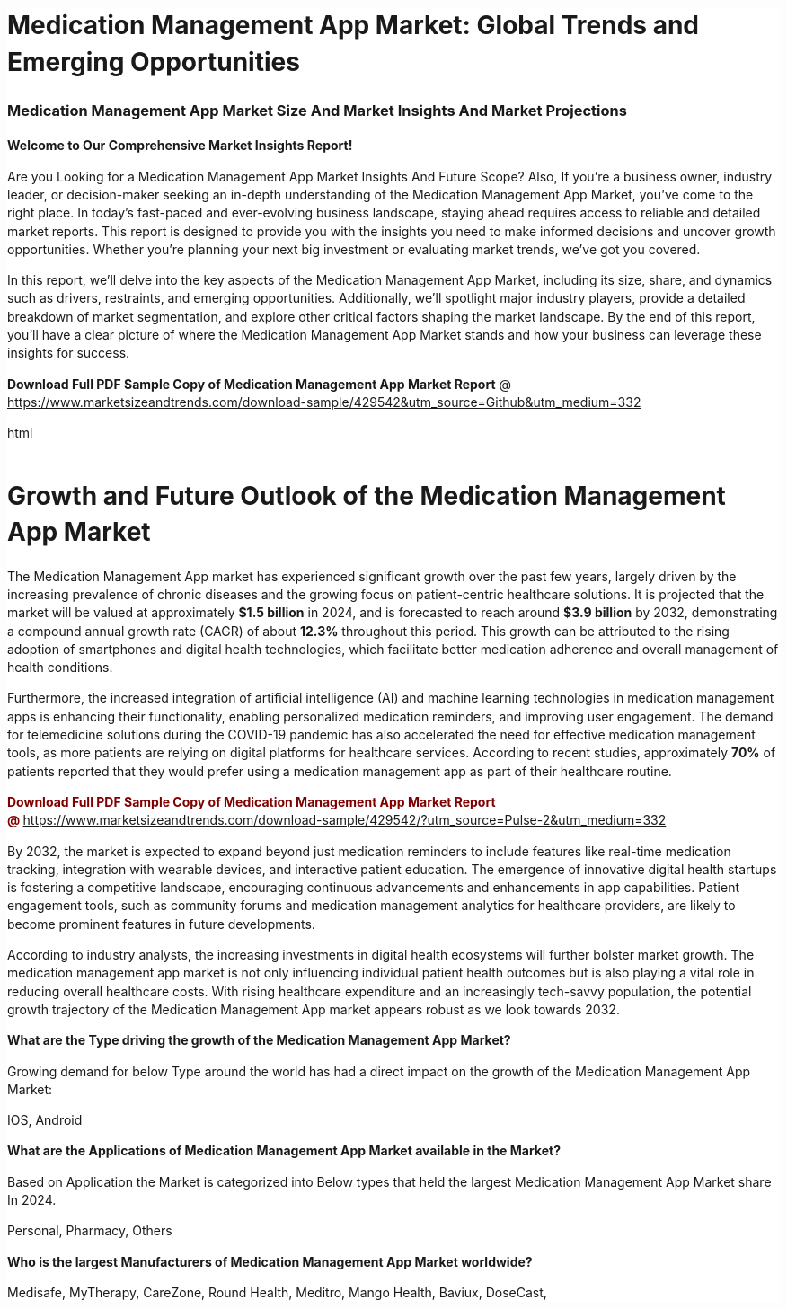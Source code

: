 <h1> Medication Management App Market: Global Trends and Emerging Opportunities</h1><div class="" data-test-id=""><h3><span class="">Medication Management App Market Size And Market Insights And Market Projections</span></h3></div><div class="" data-test-id=""><p><strong>Welcome to Our Comprehensive Market Insights Report!</strong></p><p>Are you Looking for a Medication Management App Market Insights And Future Scope? Also, If you&rsquo;re a business owner, industry leader, or decision-maker seeking an in-depth understanding of the Medication Management App Market, you&rsquo;ve come to the right place. In today&rsquo;s fast-paced and ever-evolving business landscape, staying ahead requires access to reliable and detailed market reports. This report is designed to provide you with the insights you need to make informed decisions and uncover growth opportunities. Whether you&rsquo;re planning your next big investment or evaluating market trends, we&rsquo;ve got you covered.</p><p>In this report, we&rsquo;ll delve into the key aspects of the Medication Management App Market, including its size, share, and dynamics such as drivers, restraints, and emerging opportunities. Additionally, we&rsquo;ll spotlight major industry players, provide a detailed breakdown of market segmentation, and explore other critical factors shaping the market landscape. By the end of this report, you&rsquo;ll have a clear picture of where the Medication Management App Market stands and how your business can leverage these insights for success.</p><p><strong>Download Full PDF Sample Copy of Medication Management App Market Report</strong> @ <a href="https://www.marketsizeandtrends.com/download-sample/429542&utm_source=Github&utm_medium=332" target="_blank">https://www.marketsizeandtrends.com/download-sample/429542&utm_source=Github&utm_medium=332</a></p></div><div class="" data-test-id=""><p><span class="">html<h1>Growth and Future Outlook of the Medication Management App Market</h1><p>The Medication Management App market has experienced significant growth over the past few years, largely driven by the increasing prevalence of chronic diseases and the growing focus on patient-centric healthcare solutions. It is projected that the market will be valued at approximately <strong>$1.5 billion</strong> in 2024, and is forecasted to reach around <strong>$3.9 billion</strong> by 2032, demonstrating a compound annual growth rate (CAGR) of about <strong>12.3%</strong> throughout this period. This growth can be attributed to the rising adoption of smartphones and digital health technologies, which facilitate better medication adherence and overall management of health conditions.</p><p>Furthermore, the increased integration of artificial intelligence (AI) and machine learning technologies in medication management apps is enhancing their functionality, enabling personalized medication reminders, and improving user engagement. The demand for telemedicine solutions during the COVID-19 pandemic has also accelerated the need for effective medication management tools, as more patients are relying on digital platforms for healthcare services. According to recent studies, approximately <strong>70%</strong> of patients reported that they would prefer using a medication management app as part of their healthcare routine.</p><p><strong><span style="color: #800000;">Download Full PDF Sample Copy of Medication Management App Market Report @</span>&nbsp;</strong><a href="https://www.marketsizeandtrends.com/download-sample/429542/?utm_source=Pulse-2&amp;utm_medium=332">https://www.marketsizeandtrends.com/download-sample/429542/?utm_source=Pulse-2&amp;utm_medium=332</a></p><p>By 2032, the market is expected to expand beyond just medication reminders to include features like real-time medication tracking, integration with wearable devices, and interactive patient education. The emergence of innovative digital health startups is fostering a competitive landscape, encouraging continuous advancements and enhancements in app capabilities. Patient engagement tools, such as community forums and medication management analytics for healthcare providers, are likely to become prominent features in future developments.</p><p>According to industry analysts, the increasing investments in digital health ecosystems will further bolster market growth. The medication management app market is not only influencing individual patient health outcomes but is also playing a vital role in reducing overall healthcare costs. With rising healthcare expenditure and an increasingly tech-savvy population, the potential growth trajectory of the Medication Management App market appears robust as we look towards 2032.</p></html></span></p><p><strong><span class="">What are the&nbsp;Type driving the growth of the Medication Management App Market?</span></strong></p></div><div class="" data-test-id=""><p><span class="">Growing demand for below Type around the world has had a direct impact on the growth of the Medication Management App Market:</span></p></div><div class="" data-test-id=""><p>IOS, Android</p><p><span class=""><strong>What are the&nbsp;Applications&nbsp;of Medication Management App Market available in the Market?</strong></span></p></div><div class="" data-test-id=""><p><span class="">Based on Application the Market is categorized into Below types that held the largest Medication Management App Market share In 2024.</span></p></div><div class="" data-test-id=""><p><span class="">Personal, Pharmacy, Others</span></p><p><span class=""><strong>Who is the largest Manufacturers of Medication Management App Market worldwide?</strong></span></p></div><div class="" data-test-id=""><p><span class="">Medisafe, MyTherapy, CareZone, Round Health, Meditro, Mango Health, Baviux, DoseCast,
